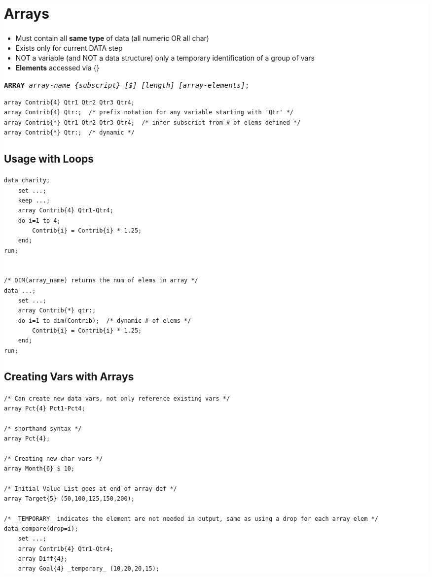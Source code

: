 
# Arrays

- Must contain all **same type** of data (all numeric OR all char)
- Exists only for current DATA step
- NOT a variable (and NOT a data structure) only a temporary identification of a group of vars
- **Elements** accessed via {}

<pre>
<b>ARRAY</b> <em>array-name {subscript} [$] [length] [array-elements]</em>;
</pre>

```
array Contrib{4} Qtr1 Qtr2 Qtr3 Qtr4;
array Contrib{4} Qtr:;  /* prefix notation for any variable starting with 'Qtr' */
array Contrib{*} Qtr1 Qtr2 Qtr3 Qtr4;  /* infer subscript from # of elems defined */
array Contrib{*} Qtr:;  /* dynamic */
```

## Usage with Loops

```
data charity;
    set ...;
    keep ...;
    array Contrib{4} Qtr1-Qtr4;
    do i=1 to 4;
        Contrib{i} = Contrib{i} * 1.25;
    end;
run;


/* DIM(array_name) returns the num of elems in array */
data ...;
    set ...;
    array Contrib{*} qtr:;
    do i=1 to dim(Contrib);  /* dynamic # of elems */
        Contrib{i} = Contrib{i} * 1.25;
    end;
run;
```

## Creating Vars with Arrays

```
/* Can create new data vars, not only reference existing vars */
array Pct{4} Pct1-Pct4;

/* shorthand syntax */
array Pct{4};

/* Creating new char vars */
array Month{6} $ 10;

/* Initial Value List goes at end of array def */
array Target{5} (50,100,125,150,200);

/* _TEMPORARY_ indicates the element are not needed in output, same as using a drop for each array elem */
data compare(drop=i);
    set ...;
    array Contrib{4} Qtr1-Qtr4;
    array Diff{4};
    array Goal{4} _temporary_ (10,20,20,15);
```